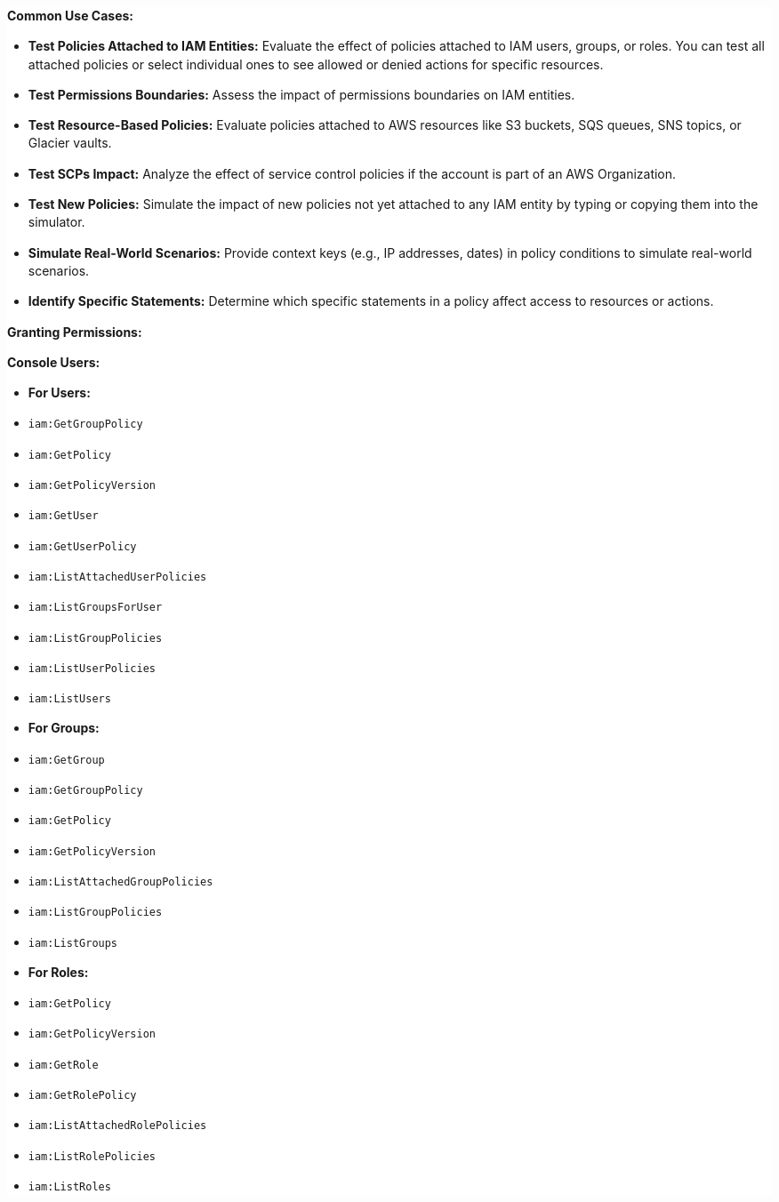 **Common Use Cases:**

   - **Test Policies Attached to IAM Entities:** Evaluate the effect of policies attached to IAM users, groups, or roles. You can test all attached policies or select individual ones to see allowed or denied actions for specific resources.
  
   - **Test Permissions Boundaries:** Assess the impact of permissions boundaries on IAM entities.

   - **Test Resource-Based Policies:** Evaluate policies attached to AWS resources like S3 buckets, SQS queues, SNS topics, or Glacier vaults.

   - **Test SCPs Impact:** Analyze the effect of service control policies if the account is part of an AWS Organization.

   - **Test New Policies:** Simulate the impact of new policies not yet attached to any IAM entity by typing or copying them into the simulator.

   - **Simulate Real-World Scenarios:** Provide context keys (e.g., IP addresses, dates) in policy conditions to simulate real-world scenarios.

   - **Identify Specific Statements:** Determine which specific statements in a policy affect access to resources or actions.

**Granting Permissions:**

**Console Users:**

   - **For Users:**
  - `iam:GetGroupPolicy`
  - `iam:GetPolicy`
  - `iam:GetPolicyVersion`
  - `iam:GetUser`
  - `iam:GetUserPolicy`
  - `iam:ListAttachedUserPolicies`
  - `iam:ListGroupsForUser`
  - `iam:ListGroupPolicies`
  - `iam:ListUserPolicies`
  - `iam:ListUsers`

   - **For Groups:**
  - `iam:GetGroup`
  - `iam:GetGroupPolicy`
  - `iam:GetPolicy`
  - `iam:GetPolicyVersion`
  - `iam:ListAttachedGroupPolicies`
  - `iam:ListGroupPolicies`
  - `iam:ListGroups`

   - **For Roles:**
  - `iam:GetPolicy`
  - `iam:GetPolicyVersion`
  - `iam:GetRole`
  - `iam:GetRolePolicy`
  - `iam:ListAttachedRolePolicies`
  - `iam:ListRolePolicies`
  - `iam:ListRoles`
